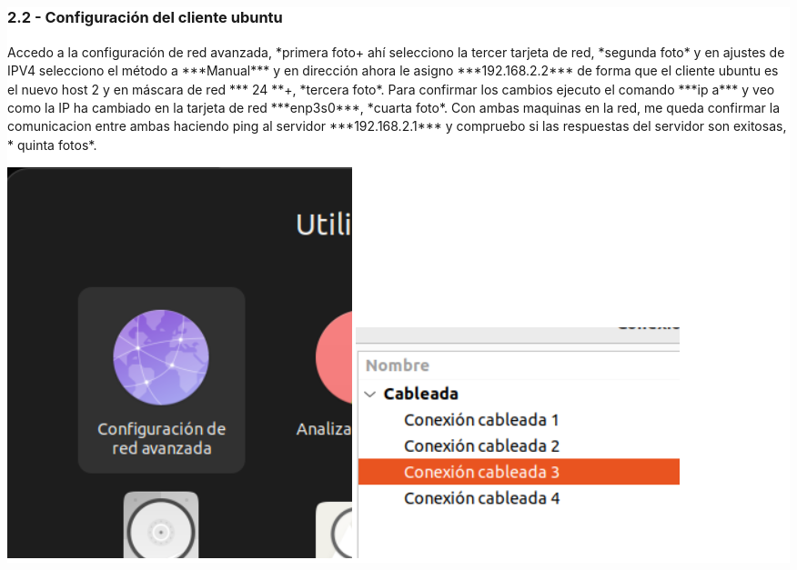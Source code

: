 ### 2.2 - Configuración del cliente ubuntu

Accedo a la configuración de red avanzada, \*primera foto\+ ahí selecciono la tercer tarjeta de red, \*segunda foto\* y en ajustes de IPV4 selecciono
el método a \*\*\*Manual\*\*\* y en dirección ahora le asigno \*\*\*192.168.2.2\*\*\* de forma que el cliente ubuntu es el nuevo host 2 y en 
máscara de red \*\*\* 24 \*\*\+, \*tercera foto\*.
Para confirmar los cambios ejecuto el comando \*\*\*ip a\*\*\* y veo como la IP ha cambiado en la tarjeta de red \*\*\*enp3s0\*\*\*, \*cuarta foto\*.
Con ambas maquinas en la red, me queda confirmar la comunicacion entre ambas haciendo ping al servidor \*\*\*192.168.2.1\*\*\* y
compruebo si las respuestas del servidor son exitosas, \* quinta fotos\*.


![Texto alternativo](./imagenes/configuracionclienteubuntu1.png)
![Texto alternativo](./imagenes/configuracionclienteubuntu2.png)